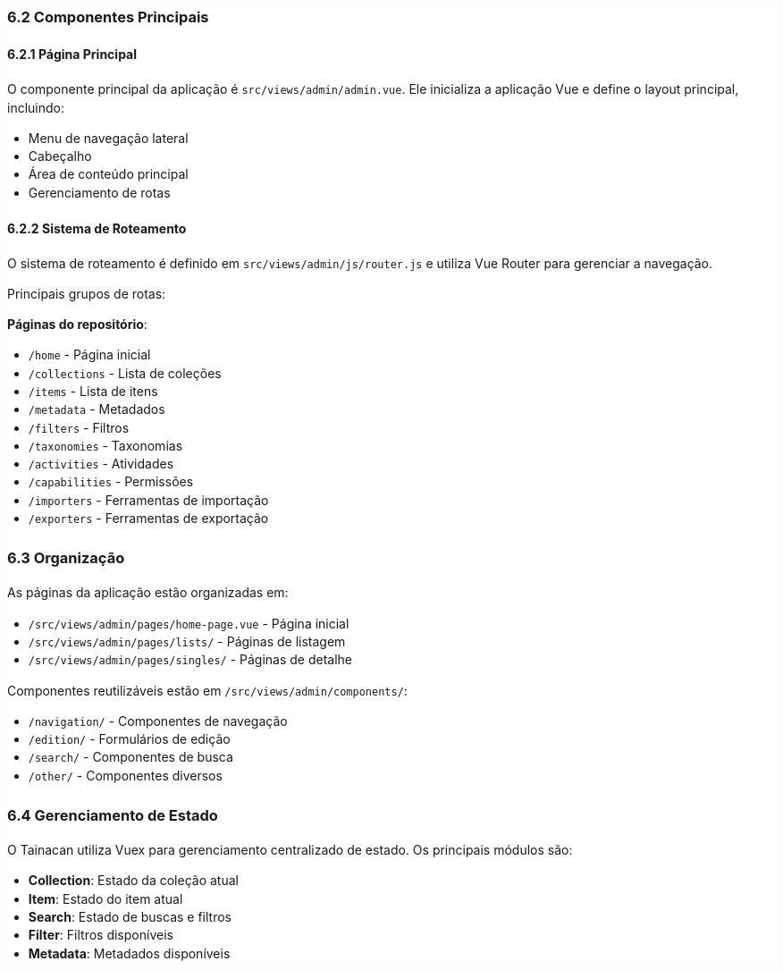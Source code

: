 ### 6.2 Componentes Principais

#### 6.2.1 Página Principal

O componente principal da aplicação é `src/views/admin/admin.vue`. Ele inicializa a aplicação Vue e define o layout principal, incluindo:
  - Menu de navegação lateral
  - Cabeçalho
  - Área de conteúdo principal
  - Gerenciamento de rotas

#### 6.2.2 Sistema de Roteamento

O sistema de roteamento é definido em `src/views/admin/js/router.js` e utiliza Vue Router para gerenciar a navegação.

Principais grupos de rotas:

**Páginas do repositório**:
   - `/home` - Página inicial
   - `/collections` - Lista de coleções
   - `/items` - Lista de itens
   - `/metadata` - Metadados
   - `/filters` - Filtros
   - `/taxonomies` - Taxonomias
   - `/activities` - Atividades
   - `/capabilities` - Permissões
   - `/importers` - Ferramentas de importação
   - `/exporters` - Ferramentas de exportação

### 6.3 Organização

As páginas da aplicação estão organizadas em:

- `/src/views/admin/pages/home-page.vue` - Página inicial
- `/src/views/admin/pages/lists/` - Páginas de listagem
- `/src/views/admin/pages/singles/` - Páginas de detalhe

Componentes reutilizáveis estão em `/src/views/admin/components/`:

- `/navigation/` - Componentes de navegação
- `/edition/` - Formulários de edição
- `/search/` - Componentes de busca
- `/other/` - Componentes diversos

### 6.4 Gerenciamento de Estado

O Tainacan utiliza Vuex para gerenciamento centralizado de estado. Os principais módulos são:

- **Collection**: Estado da coleção atual
- **Item**: Estado do item atual
- **Search**: Estado de buscas e filtros
- **Filter**: Filtros disponíveis
- **Metadata**: Metadados disponíveis
